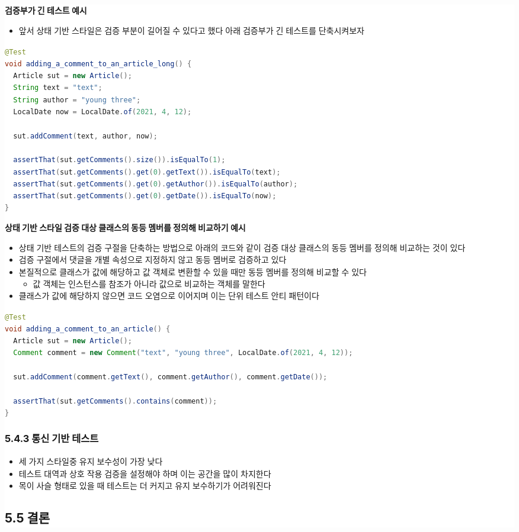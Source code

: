 

**검증부가 긴 테스트 예시**

* 앞서 상태 기반 스타일은 검증 부분이 길어질 수 있다고 했다 아래 검증부가 긴 테스트를 단축시켜보자

```java
@Test
void adding_a_comment_to_an_article_long() {
  Article sut = new Article();
  String text = "text";
  String author = "young three";
  LocalDate now = LocalDate.of(2021, 4, 12);

  sut.addComment(text, author, now);

  assertThat(sut.getComments().size()).isEqualTo(1);
  assertThat(sut.getComments().get(0).getText()).isEqualTo(text);
  assertThat(sut.getComments().get(0).getAuthor()).isEqualTo(author);
  assertThat(sut.getComments().get(0).getDate()).isEqualTo(now);
}
```



**상태 기반 스타일 검증 대상 클래스의 동등 멤버를 정의해 비교하기 예시**

* 상태 기반 테스트의 검증 구절을 단축하는 방법으로 아래의 코드와 같이 검증 대상 클래스의 동등 멤버를 정의해 비교하는 것이 있다
* 검증 구절에서 댓글을 개별 속성으로 지정하지 않고 동등 멤버로 검증하고 있다
* 본질적으로 클래스가 값에 해당하고 값 객체로 변환할 수 있을 때만 동등 멤버를 정의해 비교할 수 있다
  * 값 객체는 인스턴스를 참조가 아니라 값으로 비교하는 객체를 말한다
* 클래스가 값에 해당하지 않으면 코드 오염으로 이어지며 이는 단위 테스트 안티 패턴이다


```java
@Test
void adding_a_comment_to_an_article() {
  Article sut = new Article();
  Comment comment = new Comment("text", "young three", LocalDate.of(2021, 4, 12));

  sut.addComment(comment.getText(), comment.getAuthor(), comment.getDate());

  assertThat(sut.getComments().contains(comment));
}
```



### 5.4.3 통신 기반 테스트

* 세 가지 스타일중 유지 보수성이 가장 낮다
* 테스트 대역과 상호 작용 검증을 설정해야 하며 이는 공간을 많이 차지한다
* 목이 사슬 형태로 있을 때 테스트는 더 커지고 유지 보수하기가 어려워진다



## 5.5 결론
